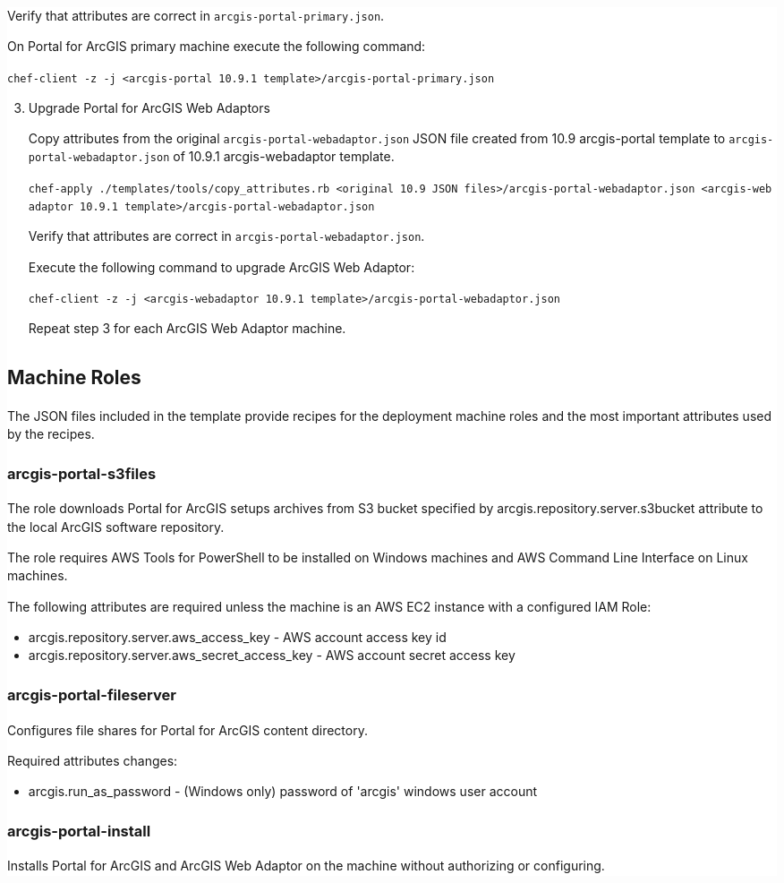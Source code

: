    Verify that attributes are correct in `arcgis-portal-primary.json`.

   On Portal for ArcGIS primary machine execute the following command:

   ```shell
   chef-client -z -j <arcgis-portal 10.9.1 template>/arcgis-portal-primary.json
   ```

3. Upgrade Portal for ArcGIS Web Adaptors

   Copy attributes from the original `arcgis-portal-webadaptor.json` JSON file created from 10.9 arcgis-portal template to `arcgis-portal-webadaptor.json` of 10.9.1 arcgis-webadaptor template.

   ```shell
   chef-apply ./templates/tools/copy_attributes.rb <original 10.9 JSON files>/arcgis-portal-webadaptor.json <arcgis-webadaptor 10.9.1 template>/arcgis-portal-webadaptor.json
   ```

   Verify that attributes are correct in `arcgis-portal-webadaptor.json`.

   Execute the following command to upgrade ArcGIS Web Adaptor:

   ```shell
   chef-client -z -j <arcgis-webadaptor 10.9.1 template>/arcgis-portal-webadaptor.json
   ```

   Repeat step 3 for each ArcGIS Web Adaptor machine.

## Machine Roles

The JSON files included in the template provide recipes for the deployment machine roles and the most important attributes used by the recipes.  

### arcgis-portal-s3files

The role downloads Portal for ArcGIS setups archives from S3 bucket specified by arcgis.repository.server.s3bucket attribute to the local ArcGIS software repository.

The role requires AWS Tools for PowerShell to be installed on Windows machines and AWS Command Line Interface on Linux machines.  

The following attributes are required unless the machine is an AWS EC2 instance with a configured IAM Role:

* arcgis.repository.server.aws_access_key - AWS account access key id
* arcgis.repository.server.aws_secret_access_key - AWS account secret access key

### arcgis-portal-fileserver

Configures file shares for Portal for ArcGIS content directory.

Required attributes changes:

* arcgis.run_as_password - (Windows only) password of 'arcgis' windows user account

### arcgis-portal-install

Installs Portal for ArcGIS and ArcGIS Web Adaptor on the machine without authorizing or configuring.
